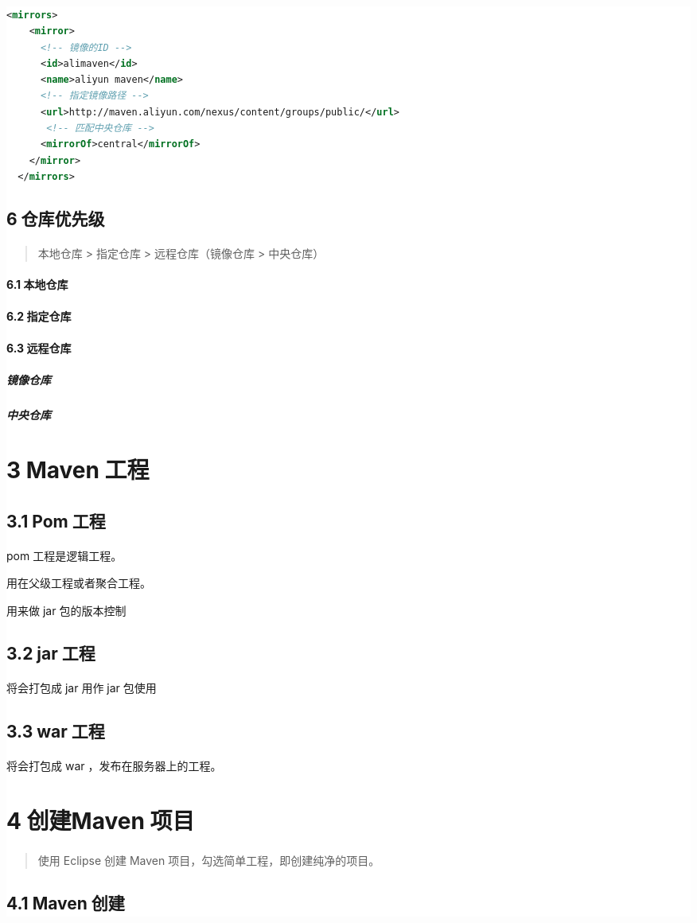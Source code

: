 ```xml
<mirrors>
    <mirror>
      <!-- 镜像的ID -->
      <id>alimaven</id>
      <name>aliyun maven</name>
      <!-- 指定镜像路径 -->
      <url>http://maven.aliyun.com/nexus/content/groups/public/</url>
       <!-- 匹配中央仓库 -->
      <mirrorOf>central</mirrorOf>        
    </mirror>
  </mirrors>
```

## 6 仓库优先级

> 本地仓库   > 指定仓库  >  远程仓库（镜像仓库 > 中央仓库）

#### 6.1 本地仓库

#### 6.2 指定仓库

#### 6.3 远程仓库

##### 镜像仓库

##### 中央仓库

# 3  Maven 工程

## 3.1 Pom 工程

pom 工程是逻辑工程。

用在父级工程或者聚合工程。

用来做 jar 包的版本控制

## 3.2 jar 工程

将会打包成 jar 用作 jar 包使用

## 3.3 war 工程

将会打包成 war ，发布在服务器上的工程。

# 4 创建Maven 项目

> 使用 Eclipse 创建 Maven 项目，勾选简单工程，即创建纯净的项目。

## 4.1 Maven 创建
